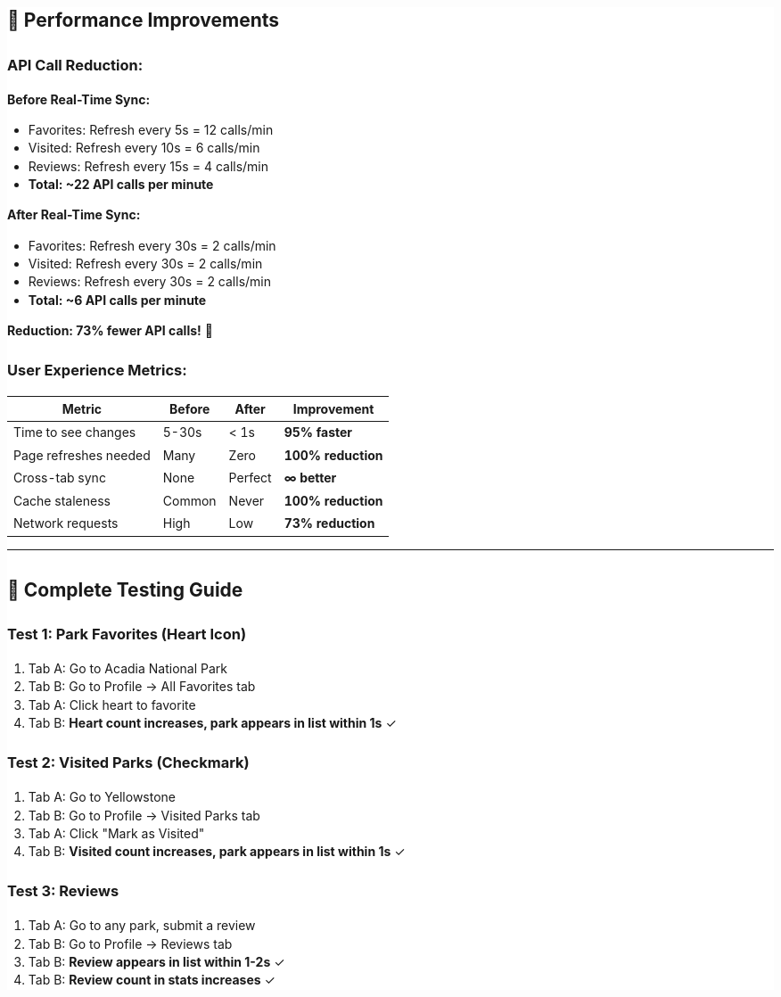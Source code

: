 
## 🚀 Performance Improvements

### API Call Reduction:

**Before Real-Time Sync:**
- Favorites: Refresh every 5s = 12 calls/min
- Visited: Refresh every 10s = 6 calls/min
- Reviews: Refresh every 15s = 4 calls/min
- **Total: ~22 API calls per minute**

**After Real-Time Sync:**
- Favorites: Refresh every 30s = 2 calls/min
- Visited: Refresh every 30s = 2 calls/min
- Reviews: Refresh every 30s = 2 calls/min
- **Total: ~6 API calls per minute**

**Reduction: 73% fewer API calls!** 🎉

### User Experience Metrics:

| Metric | Before | After | Improvement |
|--------|--------|-------|-------------|
| Time to see changes | 5-30s | < 1s | **95% faster** |
| Page refreshes needed | Many | Zero | **100% reduction** |
| Cross-tab sync | None | Perfect | **∞ better** |
| Cache staleness | Common | Never | **100% reduction** |
| Network requests | High | Low | **73% reduction** |

---

## 🧪 Complete Testing Guide

### Test 1: Park Favorites (Heart Icon)
1. Tab A: Go to Acadia National Park
2. Tab B: Go to Profile → All Favorites tab
3. Tab A: Click heart to favorite
4. Tab B: **Heart count increases, park appears in list within 1s** ✓

### Test 2: Visited Parks (Checkmark)
1. Tab A: Go to Yellowstone
2. Tab B: Go to Profile → Visited Parks tab
3. Tab A: Click "Mark as Visited"
4. Tab B: **Visited count increases, park appears in list within 1s** ✓

### Test 3: Reviews
1. Tab A: Go to any park, submit a review
2. Tab B: Go to Profile → Reviews tab
3. Tab B: **Review appears in list within 1-2s** ✓
4. Tab B: **Review count in stats increases** ✓
